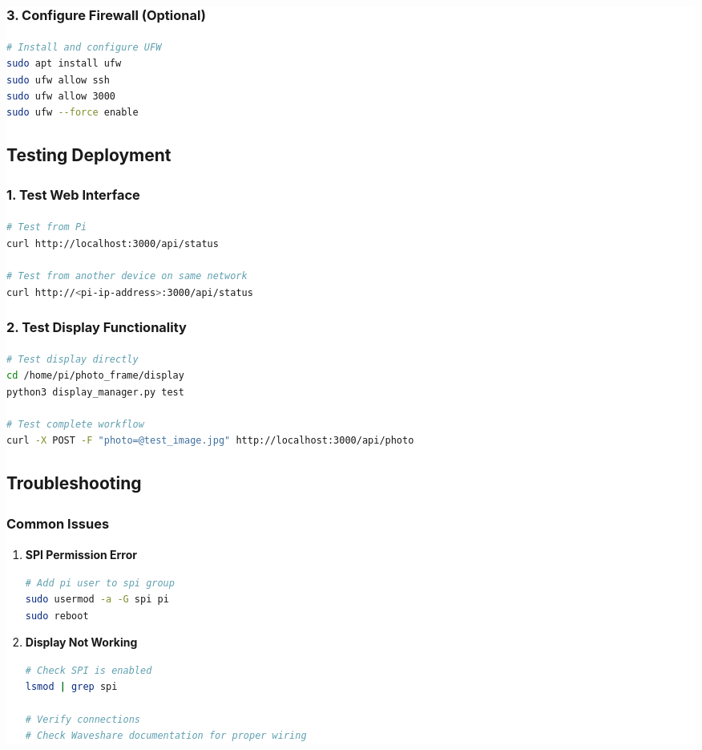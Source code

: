 ### 3. Configure Firewall (Optional)

```bash
# Install and configure UFW
sudo apt install ufw
sudo ufw allow ssh
sudo ufw allow 3000
sudo ufw --force enable
```

## Testing Deployment

### 1. Test Web Interface

```bash
# Test from Pi
curl http://localhost:3000/api/status

# Test from another device on same network
curl http://<pi-ip-address>:3000/api/status
```

### 2. Test Display Functionality

```bash
# Test display directly
cd /home/pi/photo_frame/display
python3 display_manager.py test

# Test complete workflow
curl -X POST -F "photo=@test_image.jpg" http://localhost:3000/api/photo
```

## Troubleshooting

### Common Issues

1. **SPI Permission Error**
   ```bash
   # Add pi user to spi group
   sudo usermod -a -G spi pi
   sudo reboot
   ```

2. **Display Not Working**
   ```bash
   # Check SPI is enabled
   lsmod | grep spi
   
   # Verify connections
   # Check Waveshare documentation for proper wiring
   ```
